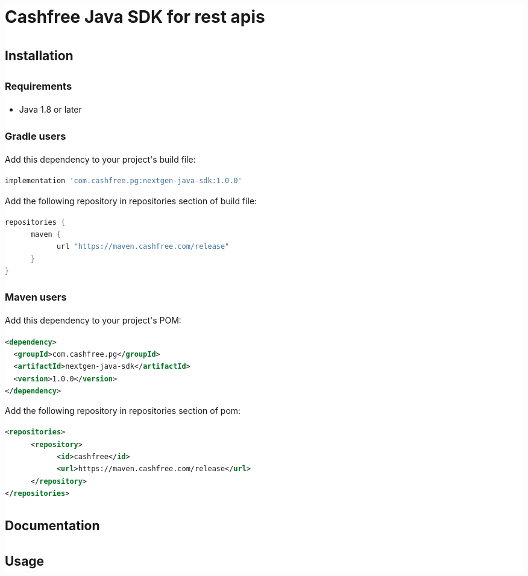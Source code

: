 # Cashfree Java SDK for rest apis

## Installation

### Requirements

- Java 1.8 or later

### Gradle users

Add this dependency to your project's build file:

```groovy
implementation 'com.cashfree.pg:nextgen-java-sdk:1.0.0'
```

Add the following repository in repositories section of build file:

```groovy
repositories {
      maven {
            url "https://maven.cashfree.com/release"
      }
}
```

### Maven users

Add this dependency to your project's POM:

```xml
<dependency>
  <groupId>com.cashfree.pg</groupId>
  <artifactId>nextgen-java-sdk</artifactId>
  <version>1.0.0</version>
</dependency>
```

Add the following repository in repositories section of pom:

```xml
<repositories>
      <repository>
            <id>cashfree</id>
            <url>https://maven.cashfree.com/release</url>
      </repository>
</repositories>
```

## Documentation

## Usage
